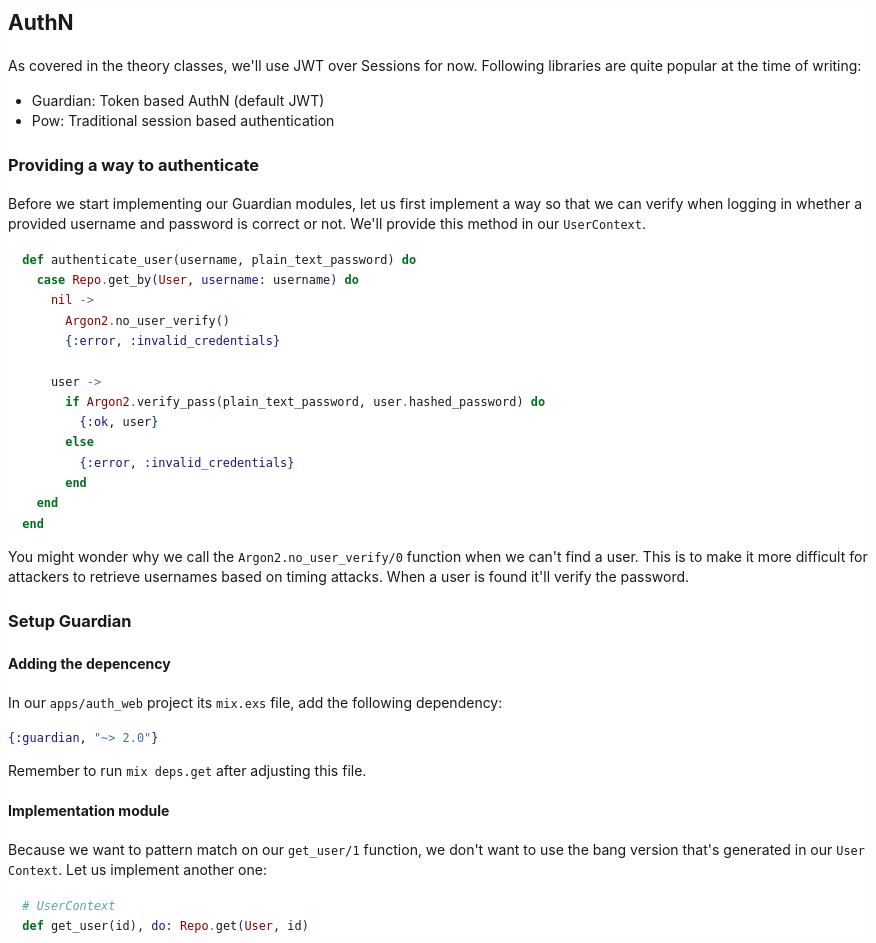 ## AuthN

As covered in the theory classes, we'll use JWT over Sessions for now. Following libraries are quite popular at the time of writing:

* Guardian: Token based AuthN (default JWT)
* Pow: Traditional session based authentication

### Providing a way to authenticate

Before we start implementing our Guardian modules, let us first implement a way so that we can verify when logging in whether a provided username and password is correct or not. We'll provide this method in our `UserContext`.

```elixir
  def authenticate_user(username, plain_text_password) do
    case Repo.get_by(User, username: username) do
      nil ->
        Argon2.no_user_verify()
        {:error, :invalid_credentials}

      user ->
        if Argon2.verify_pass(plain_text_password, user.hashed_password) do
          {:ok, user}
        else
          {:error, :invalid_credentials}
        end
    end
  end
```

You might wonder why we call the `Argon2.no_user_verify/0` function when we can't find a user. This is to make it more difficult for attackers to retrieve usernames based on timing attacks. When a user is found it'll verify the password.

### Setup Guardian

#### Adding the depencency

In our `apps/auth_web` project its `mix.exs` file, add the following dependency:

```elixir
{:guardian, "~> 2.0"}
```

Remember to run `mix deps.get` after adjusting this file.

#### Implementation module

Because we want to pattern match on our `get_user/1` function, we don't want to use the bang version that's generated in our `UserContext`. Let us implement another one:

```elixir
  # UserContext
  def get_user(id), do: Repo.get(User, id)
```
